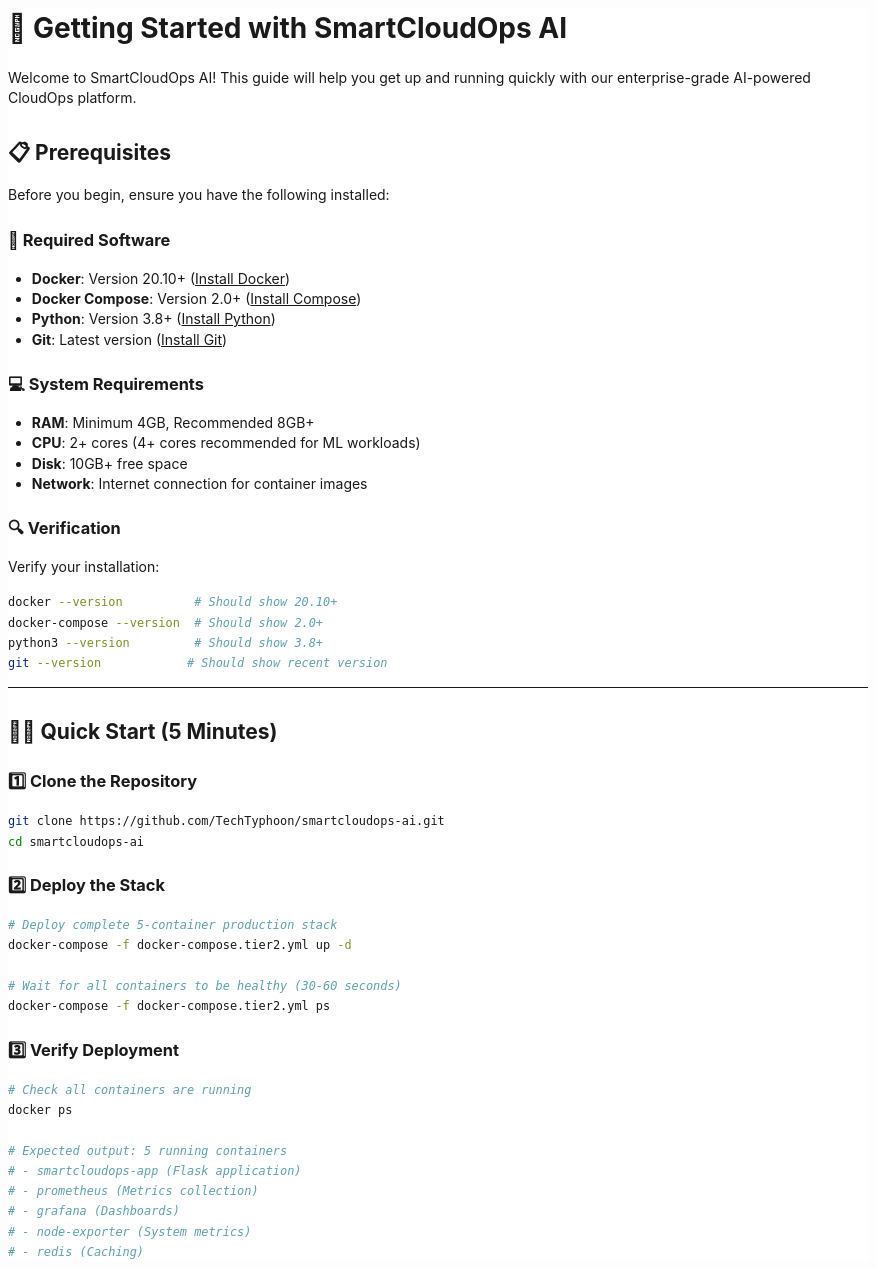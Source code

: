 # 🚀 Getting Started with SmartCloudOps AI

Welcome to SmartCloudOps AI! This guide will help you get up and running quickly with our enterprise-grade AI-powered CloudOps platform.

## 📋 **Prerequisites**

Before you begin, ensure you have the following installed:

### 🔧 **Required Software**
- **Docker**: Version 20.10+ ([Install Docker](https://docs.docker.com/get-docker/))
- **Docker Compose**: Version 2.0+ ([Install Compose](https://docs.docker.com/compose/install/))
- **Python**: Version 3.8+ ([Install Python](https://python.org/downloads/))
- **Git**: Latest version ([Install Git](https://git-scm.com/downloads))

### 💻 **System Requirements**
- **RAM**: Minimum 4GB, Recommended 8GB+
- **CPU**: 2+ cores (4+ cores recommended for ML workloads)
- **Disk**: 10GB+ free space
- **Network**: Internet connection for container images

### 🔍 **Verification**
Verify your installation:
```bash
docker --version          # Should show 20.10+
docker-compose --version  # Should show 2.0+
python3 --version         # Should show 3.8+
git --version            # Should show recent version
```

---

## 🏃‍♂️ **Quick Start (5 Minutes)**

### 1️⃣ **Clone the Repository**
```bash
git clone https://github.com/TechTyphoon/smartcloudops-ai.git
cd smartcloudops-ai
```

### 2️⃣ **Deploy the Stack**
```bash
# Deploy complete 5-container production stack
docker-compose -f docker-compose.tier2.yml up -d

# Wait for all containers to be healthy (30-60 seconds)
docker-compose -f docker-compose.tier2.yml ps
```

### 3️⃣ **Verify Deployment**
```bash
# Check all containers are running
docker ps

# Expected output: 5 running containers
# - smartcloudops-app (Flask application)
# - prometheus (Metrics collection)
# - grafana (Dashboards)
# - node-exporter (System metrics)
# - redis (Caching)
```
